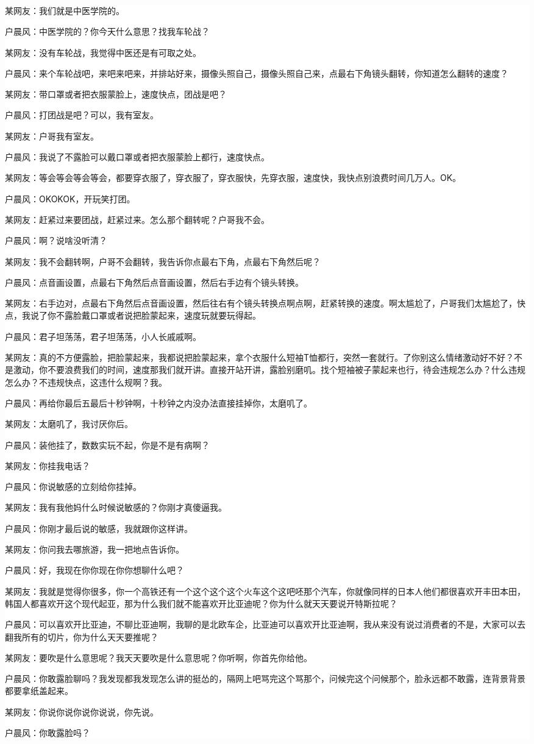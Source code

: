 某网友：我们就是中医学院的。

户晨风：中医学院的？你今天什么意思？找我车轮战？

某网友：没有车轮战，我觉得中医还是有可取之处。

户晨风：来个车轮战吧，来吧来吧来，并排站好来，摄像头照自己，摄像头照自己来，点最右下角镜头翻转，你知道怎么翻转的速度？

某网友：带口罩或者把衣服蒙脸上，速度快点，团战是吧？

户晨风：打团战是吧？可以，我有室友。

某网友：户哥我有室友。

户晨风：我说了不露脸可以戴口罩或者把衣服蒙脸上都行，速度快点。

某网友：等会等会等会等会，都要穿衣服了，穿衣服了，穿衣服快，先穿衣服，速度快，我快点别浪费时间几万人。OK。

户晨风：OKOKOK，开玩笑打团。

某网友：赶紧过来要团战，赶紧过来。怎么那个翻转呢？户哥我不会。

户晨风：啊？说啥没听清？

某网友：我不会翻转啊，户哥不会翻转，我告诉你点最右下角，点最右下角然后呢？

户晨风：点音画设置，点最右下角然后点音画设置，然后右手边有个镜头转换。

某网友：右手边对，点最右下角然后点音画设置，然后往右有个镜头转换点啊点啊，赶紧转换的速度。啊太尴尬了，户哥我们太尴尬了，快点，我说了你不露脸戴口罩或者说把脸蒙起来，速度玩就要玩得起。

户晨风：君子坦荡荡，君子坦荡荡，小人长戚戚啊。

某网友：真的不方便露脸，把脸蒙起来，我都说把脸蒙起来，拿个衣服什么短袖T恤都行，突然一套就行。了你别这么情绪激动好不好？不是激动，你不要浪费我们的时间，速度那我们就开讲。直接开站开讲，露脸别磨叽。找个短袖被子蒙起来也行，待会违规怎么办？什么违规怎么办？不违规快点，这违什么规啊？我。

户晨风：再给你最后五最后十秒钟啊，十秒钟之内没办法直接挂掉你，太磨叽了。

某网友：太磨叽了，我讨厌你后。

户晨风：装他挂了，数数实玩不起，你是不是有病啊？

某网友：你挂我电话？

户晨风：你说敏感的立刻给你挂掉。

某网友：我有我他妈什么时候说敏感的？你刚才真傻逼我。

户晨风：你刚才最后说的敏感，我就跟你这样讲。

某网友：你问我去哪旅游，我一把地点告诉你。

户晨风：好，我现在你你现在你你想聊什么吧？

某网友：我就是觉得你很多，你一个高铁还有一个这个这个这个火车这个这吧呸那个汽车，你就像同样的日本人他们都很喜欢开丰田本田，韩国人都喜欢开这个现代起亚，那为什么我们就不能喜欢开比亚迪呢？你为什么就天天要说开特斯拉呢？

户晨风：可以喜欢开比亚迪，不聊比亚迪啊，我聊的是北欧车企，比亚迪可以喜欢开比亚迪啊，我从来没有说过消费者的不是，大家可以去翻我所有的切片，你为什么天天要推呢？

某网友：要吹是什么意思呢？我天天要吹是什么意思呢？你听啊，你首先你给他。

户晨风：你敢露脸聊吗？我发现都我发现怎么讲的挺怂的，隔网上吧骂完这个骂那个，问候完这个问候那个，脸永远都不敢露，连背景背景都要拿纸盖起来。

某网友：你说你说你说你说说，你先说。

户晨风：你敢露脸吗？
